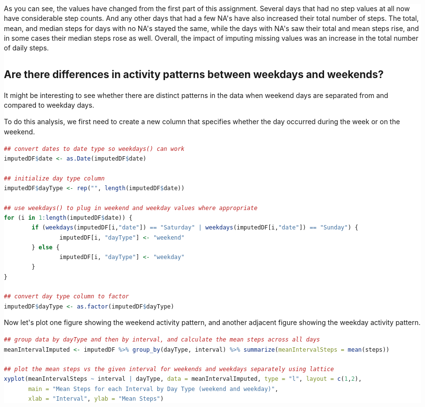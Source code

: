 
As you can see, the values have changed from the first part of this assignment. Several days that had 
no step values at all now have considerable step counts. And any other days that had a few NA's have also 
increased their total number of steps. The total, mean, and median steps for days with no NA's stayed the same, 
while the days with NA's saw their total and mean steps rise, and in some cases their median steps rose as well. 
Overall, the impact of imputing missing values was an increase in the total number of daily steps.





## Are there differences in activity patterns between weekdays and weekends?

It might be interesting to see whether there are distinct patterns in the data when 
weekend days are separated from and compared to weekday days.

To do this analysis, we first need to create a new column that specifies whether the 
day occurred during the week or on the weekend.


```r
## convert dates to date type so weekdays() can work
imputedDF$date <- as.Date(imputedDF$date)

## initialize day type column
imputedDF$dayType <- rep("", length(imputedDF$date))

## use weekdays() to plug in weekend and weekday values where appropriate
for (i in 1:length(imputedDF$date)) {
        if (weekdays(imputedDF[i,"date"]) == "Saturday" | weekdays(imputedDF[i,"date"]) == "Sunday") {
                imputedDF[i, "dayType"] <- "weekend"
        } else {
                imputedDF[i, "dayType"] <- "weekday"
        }
}

## convert day type column to factor
imputedDF$dayType <- as.factor(imputedDF$dayType)
```

Now let's plot one figure showing the weekend activity pattern, and another adjacent figure 
showing the weekday activity pattern.


```r
## group data by dayType and then by interval, and calculate the mean steps across all days
meanIntervalImputed <- imputedDF %>% group_by(dayType, interval) %>% summarize(meanIntervalSteps = mean(steps))

## plot the mean steps vs the given interval for weekends and weekdays separately using lattice
xyplot(meanIntervalSteps ~ interval | dayType, data = meanIntervalImputed, type = "l", layout = c(1,2),
       main = "Mean Steps for each Interval by Day Type (weekend and weekday)",
       xlab = "Interval", ylab = "Mean Steps")
```
